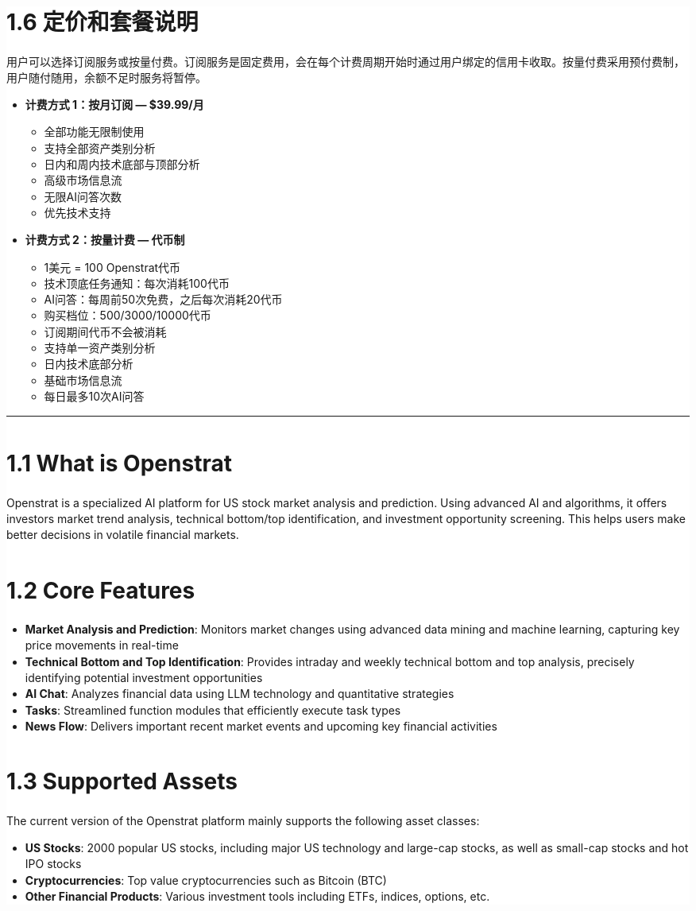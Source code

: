# 1.6 定价和套餐说明

用户可以选择订阅服务或按量付费。订阅服务是固定费用，会在每个计费周期开始时通过用户绑定的信用卡收取。按量付费采用预付费制，用户随付随用，余额不足时服务将暂停。

- **计费方式 1：按月订阅 — $39.99/月**
    - 全部功能无限制使用
    - 支持全部资产类别分析
    - 日内和周内技术底部与顶部分析
    - 高级市场信息流
    - 无限AI问答次数
    - 优先技术支持

- **计费方式 2：按量计费 — 代币制**
    - 1美元 = 100 Openstrat代币
    - 技术顶底任务通知：每次消耗100代币
    - AI问答：每周前50次免费，之后每次消耗20代币
    - 购买档位：500/3000/10000代币
    - 订阅期间代币不会被消耗
    - 支持单一资产类别分析
    - 日内技术底部分析
    - 基础市场信息流
    - 每日最多10次AI问答

---

# 1.1 What is Openstrat

Openstrat is a specialized AI platform for US stock market analysis and prediction. Using advanced AI and algorithms, it offers investors market trend analysis, technical bottom/top identification, and investment opportunity screening. This helps users make better decisions in volatile financial markets.

# 1.2 Core Features

- **Market Analysis and Prediction**: Monitors market changes using advanced data mining and machine learning, capturing key price movements in real-time
- **Technical Bottom and Top Identification**: Provides intraday and weekly technical bottom and top analysis, precisely identifying potential investment opportunities
- **AI Chat**: Analyzes financial data using LLM technology and quantitative strategies
- **Tasks**: Streamlined function modules that efficiently execute task types
- **News Flow**: Delivers important recent market events and upcoming key financial activities

# 1.3 Supported Assets

The current version of the Openstrat platform mainly supports the following asset classes:

- **US Stocks**: 2000 popular US stocks, including major US technology and large-cap stocks, as well as small-cap stocks and hot IPO stocks
- **Cryptocurrencies**: Top value cryptocurrencies such as Bitcoin (BTC)
- **Other Financial Products**: Various investment tools including ETFs, indices, options, etc.
